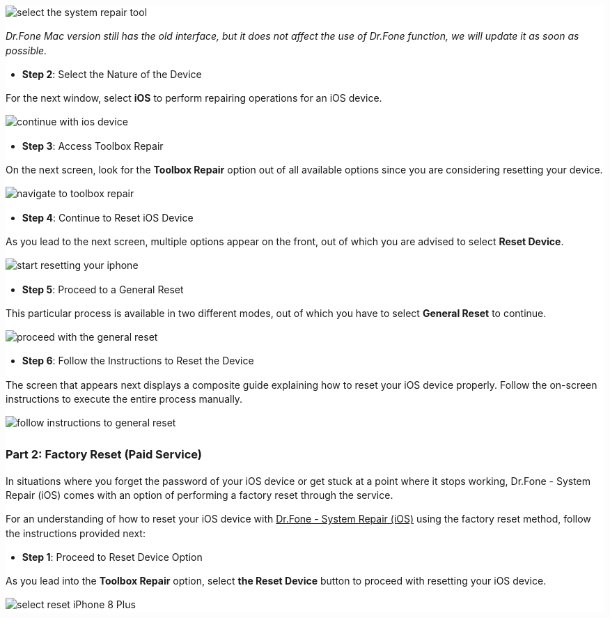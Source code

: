 ![select the system repair tool](https://images.wondershare.com/drfone/guide/drfone-home.png)

_Dr.Fone Mac version still has the old interface, but it does not affect the use of Dr.Fone function, we will update it as soon as possible._

- **Step 2**: Select the Nature of the Device

For the next window, select **iOS** to perform repairing operations for an iOS device.

![continue with ios device](https://images.wondershare.com/drfone/guide/system-repair-2.png)

- **Step 3**: Access Toolbox Repair

On the next screen, look for the **Toolbox Repair** option out of all available options since you are considering resetting your device.

![navigate to toolbox repair](https://images.wondershare.com/drfone/guide/toolbox-repair-1.png)

- **Step 4**: Continue to Reset iOS Device

As you lead to the next screen, multiple options appear on the front, out of which you are advised to select **Reset Device**.

![start resetting your iphone](https://images.wondershare.com/drfone/guide/reset-device-1.png)

- **Step 5**: Proceed to a General Reset

This particular process is available in two different modes, out of which you have to select **General Reset** to continue.

![proceed with the general reset](https://images.wondershare.com/drfone/guide/reset-device-2.png)

- **Step 6**: Follow the Instructions to Reset the Device

The screen that appears next displays a composite guide explaining how to reset your iOS device properly. Follow the on-screen instructions to execute the entire process manually.

![follow instructions to general reset](https://images.wondershare.com/drfone/guide/reset-device-3.png)

### Part 2: Factory Reset (Paid Service)

In situations where you forget the password of your iOS device or get stuck at a point where it stops working, Dr.Fone - System Repair (iOS) comes with an option of performing a factory reset through the service.

For an understanding of how to reset your iOS device with [Dr.Fone - System Repair (iOS)](https://tools.techidaily.com/wondershare/drfone/ios-system-repair/) using the factory reset method, follow the instructions provided next:

- **Step 1**: Proceed to Reset Device Option

As you lead into the **Toolbox Repair** option, select **the Reset Device** button to proceed with resetting your iOS device.

![select reset iPhone 8 Plus](https://images.wondershare.com/drfone/guide/reset-device-1.png)
